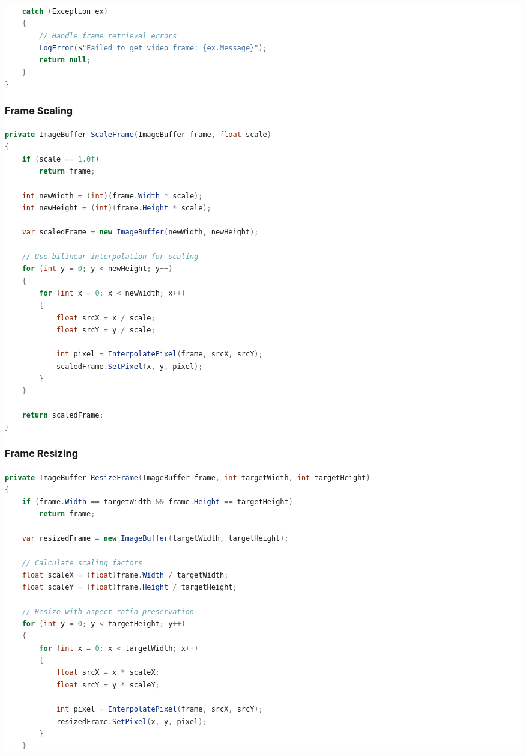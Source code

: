 ```csharp
    catch (Exception ex)
    {
        // Handle frame retrieval errors
        LogError($"Failed to get video frame: {ex.Message}");
        return null;
    }
}
```

### Frame Scaling
```csharp
private ImageBuffer ScaleFrame(ImageBuffer frame, float scale)
{
    if (scale == 1.0f)
        return frame;

    int newWidth = (int)(frame.Width * scale);
    int newHeight = (int)(frame.Height * scale);
    
    var scaledFrame = new ImageBuffer(newWidth, newHeight);
    
    // Use bilinear interpolation for scaling
    for (int y = 0; y < newHeight; y++)
    {
        for (int x = 0; x < newWidth; x++)
        {
            float srcX = x / scale;
            float srcY = y / scale;
            
            int pixel = InterpolatePixel(frame, srcX, srcY);
            scaledFrame.SetPixel(x, y, pixel);
        }
    }
    
    return scaledFrame;
}
```

### Frame Resizing
```csharp
private ImageBuffer ResizeFrame(ImageBuffer frame, int targetWidth, int targetHeight)
{
    if (frame.Width == targetWidth && frame.Height == targetHeight)
        return frame;

    var resizedFrame = new ImageBuffer(targetWidth, targetHeight);
    
    // Calculate scaling factors
    float scaleX = (float)frame.Width / targetWidth;
    float scaleY = (float)frame.Height / targetHeight;
    
    // Resize with aspect ratio preservation
    for (int y = 0; y < targetHeight; y++)
    {
        for (int x = 0; x < targetWidth; x++)
        {
            float srcX = x * scaleX;
            float srcY = y * scaleY;
            
            int pixel = InterpolatePixel(frame, srcX, srcY);
            resizedFrame.SetPixel(x, y, pixel);
        }
    }
```